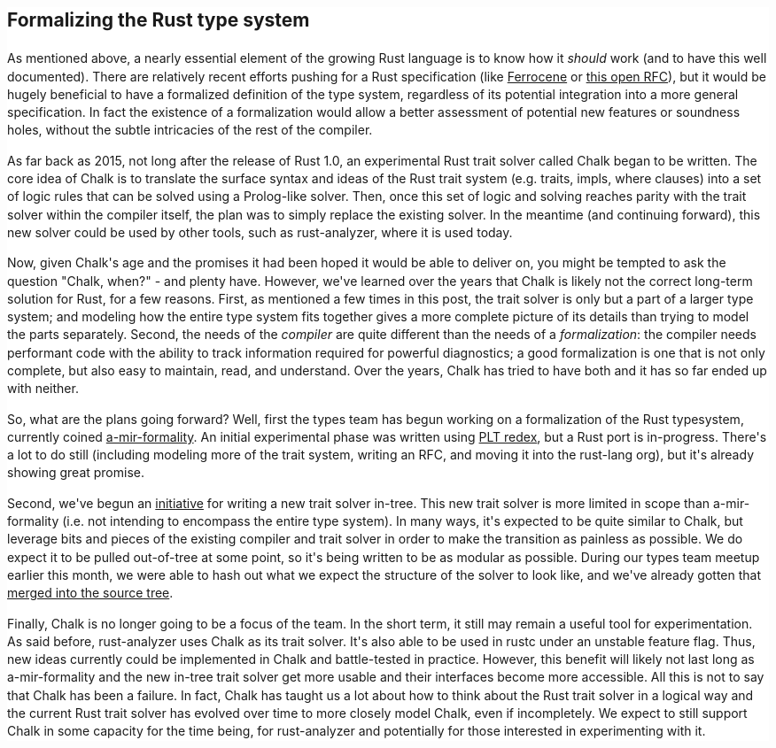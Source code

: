 ## Formalizing the Rust type system

As mentioned above, a nearly essential element of the growing Rust language is to know how it *should* work (and to have this well documented). There are relatively recent efforts pushing for a Rust specification (like [Ferrocene](https://github.com/ferrocene/specification) or [this open RFC](https://github.com/rust-lang/rfcs/pull/3355)), but it would be hugely beneficial to have a formalized definition of the type system, regardless of its potential integration into a more general specification. In fact the existence of a formalization would allow a better assessment of potential new features or soundness holes, without the subtle intricacies of the rest of the compiler.

As far back as 2015, not long after the release of Rust 1.0, an experimental Rust trait solver called Chalk began to be written. The core idea of Chalk is to translate the surface syntax and ideas of the Rust trait system (e.g. traits, impls, where clauses) into a set of logic rules that can be solved using a Prolog-like solver. Then, once this set of logic and solving reaches parity with the trait solver within the compiler itself, the plan was to simply replace the existing solver. In the meantime (and continuing forward), this new solver could be used by other tools, such as rust-analyzer, where it is used today.

Now, given Chalk's age and the promises it had been hoped it would be able to deliver on, you might be tempted to ask the question "Chalk, when?" - and plenty have. However, we've learned over the years that Chalk is likely not the correct long-term solution for Rust, for a few reasons. First, as mentioned a few times in this post, the trait solver is only but a part of a larger type system; and modeling how the entire type system fits together gives a more complete picture of its details than trying to model the parts separately. Second, the needs of the *compiler* are quite different than the needs of a *formalization*: the compiler needs performant code with the ability to track information required for powerful diagnostics; a good formalization is one that is not only complete, but also easy to maintain, read, and understand. Over the years, Chalk has tried to have both and it has so far ended up with neither.

So, what are the plans going forward? Well, first the types team has begun working on a formalization of the Rust typesystem, currently coined [a-mir-formality](https://github.com/nikomatsakis/a-mir-formality/). An initial experimental phase was written using [PLT redex](https://redex.racket-lang.org/), but a Rust port is in-progress. There's a lot to do still (including modeling more of the trait system, writing an RFC, and moving it into the rust-lang org), but it's already showing great promise.

Second, we've begun an [initiative](https://github.com/rust-lang/types-team/issues/58) for writing a new trait solver in-tree. This new trait solver is more limited in scope than a-mir-formality (i.e. not intending to encompass the entire type system). In many ways, it's expected to be quite similar to Chalk, but leverage bits and pieces of the existing compiler and trait solver in order to make the transition as painless as possible. We do expect it to be pulled out-of-tree at some point, so it's being written to be as modular as possible. During our types team meetup earlier this month, we were able to hash out what we expect the structure of the solver to look like, and we've already gotten that [merged into the source tree](https://github.com/rust-lang/rust/pull/105661).

Finally, Chalk is no longer going to be a focus of the team. In the short term, it still may remain a useful tool for experimentation. As said before, rust-analyzer uses Chalk as its trait solver. It's also able to be used in rustc under an unstable feature flag. Thus, new ideas currently could be implemented in Chalk and battle-tested in practice. However, this benefit will likely not last long as a-mir-formality and the new in-tree trait solver get more usable and their interfaces become more accessible. All this is not to say that Chalk has been a failure. In fact, Chalk has taught us a lot about how to think about the Rust trait solver in a logical way and the current Rust trait solver has evolved over time to more closely model Chalk, even if incompletely. We expect to still support Chalk in some capacity for the time being, for rust-analyzer and potentially for those interested in experimenting with it.

